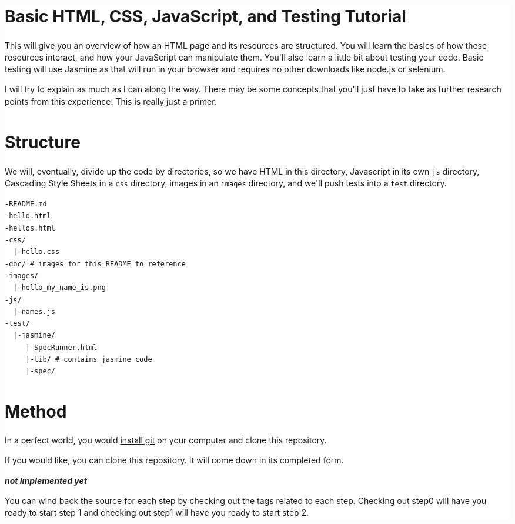 # Basic HTML, CSS, JavaScript, and Testing Tutorial

This will give you an overview of how an HTML page and its resources are 
structured. You will learn the basics of how these resources interact, and how
your JavaScript can manipulate them. You'll also learn a little bit about
testing your code. Basic testing will use Jasmine as that will run in your
browser and requires no other downloads like node.js or selenium. 

I will try to explain as much as I can along the way. There may be some 
concepts that you'll just have to take as further research points from this 
experience. This is really just a primer. 


# Structure

We will, eventually, divide up the code by directories, so we have HTML in this
directory, Javascript in its own `js` directory, Cascading Style Sheets in a
`css` directory, images in an `images` directory, and we'll push tests into a 
`test` directory.

```
-README.md
-hello.html
-hellos.html
-css/
  |-hello.css
-doc/ # images for this README to reference
-images/
  |-hello_my_name_is.png
-js/
  |-names.js
-test/
  |-jasmine/
     |-SpecRunner.html
     |-lib/ # contains jasmine code
     |-spec/
```

# Method

In a perfect world, you would [install git](https://help.github.com/articles/set-up-git/) 
on your computer and clone this repository.

If you would like, you can clone this repository. It will come down in 
its completed form. 

***not implemented yet***

You can wind back the source for each step by checking out 
the tags related to each step. Checking out step0 will have you ready to start
step 1 and checking out step1 will have you ready to start step 2.
